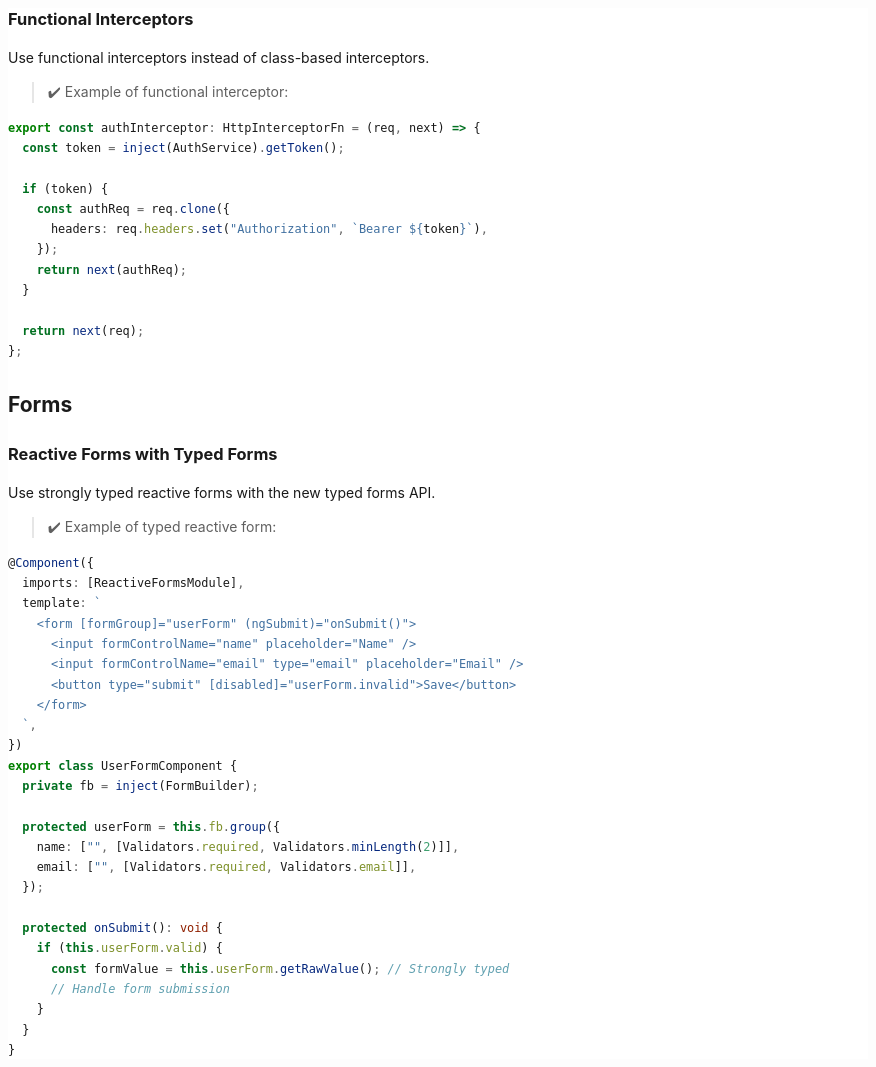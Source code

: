 ### Functional Interceptors

Use functional interceptors instead of class-based interceptors.

> ✔️ Example of functional interceptor:

```ts
export const authInterceptor: HttpInterceptorFn = (req, next) => {
  const token = inject(AuthService).getToken();

  if (token) {
    const authReq = req.clone({
      headers: req.headers.set("Authorization", `Bearer ${token}`),
    });
    return next(authReq);
  }

  return next(req);
};
```

## Forms

### Reactive Forms with Typed Forms

Use strongly typed reactive forms with the new typed forms API.

> ✔️ Example of typed reactive form:

```ts
@Component({
  imports: [ReactiveFormsModule],
  template: `
    <form [formGroup]="userForm" (ngSubmit)="onSubmit()">
      <input formControlName="name" placeholder="Name" />
      <input formControlName="email" type="email" placeholder="Email" />
      <button type="submit" [disabled]="userForm.invalid">Save</button>
    </form>
  `,
})
export class UserFormComponent {
  private fb = inject(FormBuilder);

  protected userForm = this.fb.group({
    name: ["", [Validators.required, Validators.minLength(2)]],
    email: ["", [Validators.required, Validators.email]],
  });

  protected onSubmit(): void {
    if (this.userForm.valid) {
      const formValue = this.userForm.getRawValue(); // Strongly typed
      // Handle form submission
    }
  }
}
```
